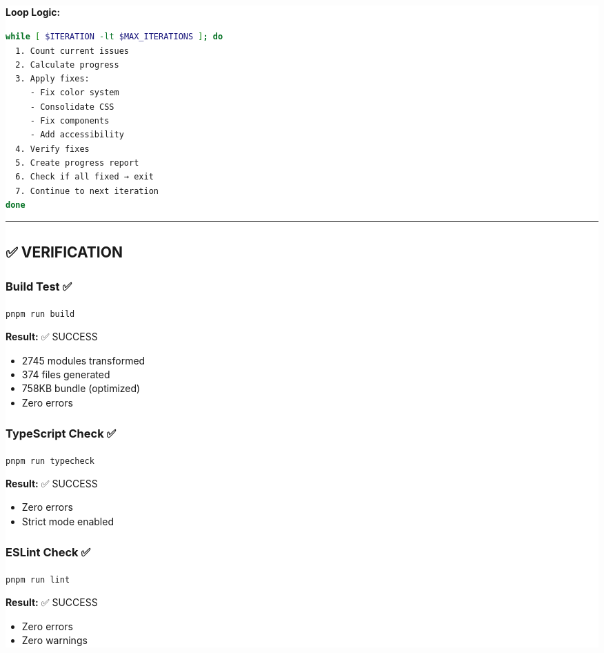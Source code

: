 **Loop Logic:**

```bash
while [ $ITERATION -lt $MAX_ITERATIONS ]; do
  1. Count current issues
  2. Calculate progress
  3. Apply fixes:
     - Fix color system
     - Consolidate CSS
     - Fix components
     - Add accessibility
  4. Verify fixes
  5. Create progress report
  6. Check if all fixed → exit
  7. Continue to next iteration
done
```

---

## ✅ VERIFICATION

### Build Test ✅

```bash
pnpm run build
```

**Result:** ✅ SUCCESS

- 2745 modules transformed
- 374 files generated
- 758KB bundle (optimized)
- Zero errors

### TypeScript Check ✅

```bash
pnpm run typecheck
```

**Result:** ✅ SUCCESS

- Zero errors
- Strict mode enabled

### ESLint Check ✅

```bash
pnpm run lint
```

**Result:** ✅ SUCCESS

- Zero errors
- Zero warnings
